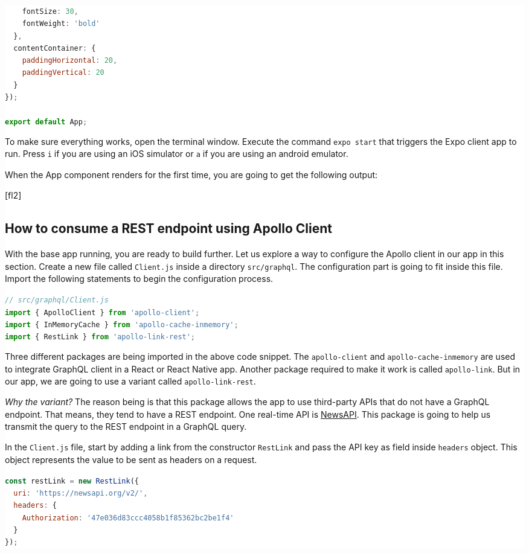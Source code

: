 ```js
    fontSize: 30,
    fontWeight: 'bold'
  },
  contentContainer: {
    paddingHorizontal: 20,
    paddingVertical: 20
  }
});

export default App;
```

To make sure everything works, open the terminal window. Execute the command `expo start` that triggers the Expo client app to run. Press `i` if you are using an iOS simulator or `a` if you are using an android emulator.

When the App component renders for the first time, you are going to get the following output:

[fl2]

## How to consume a REST endpoint using Apollo Client

With the base app running, you are ready to build further. Let us explore a way to configure the Apollo client in our app in this section. Create a new file called `Client.js` inside a directory `src/graphql`. The configuration part is going to fit inside this file. Import the following statements to begin the configuration process.

```js
// src/graphql/Client.js
import { ApolloClient } from 'apollo-client';
import { InMemoryCache } from 'apollo-cache-inmemory';
import { RestLink } from 'apollo-link-rest';
```

Three different packages are being imported in the above code snippet. The `apollo-client` and `apollo-cache-inmemory` are used to integrate GraphQL client in a React or React Native app. Another package required to make it work is called `apollo-link`. But in our app, we are going to use a variant called `apollo-link-rest`.

_Why the variant?_ The reason being is that this package allows the app to use third-party APIs that do not have a GraphQL endpoint. That means, they tend to have a REST endpoint. One real-time API is [NewsAPI](https://newsapi.org/). This package is going to help us transmit the query to the REST endpoint in a GraphQL query.

In the `Client.js` file, start by adding a link from the constructor `RestLink` and pass the API key as field inside `headers` object. This object represents the value to be sent as headers on a request.

```js
const restLink = new RestLink({
  uri: 'https://newsapi.org/v2/',
  headers: {
    Authorization: '47e036d83ccc4058b1f85362bc2be1f4'
  }
});
```
